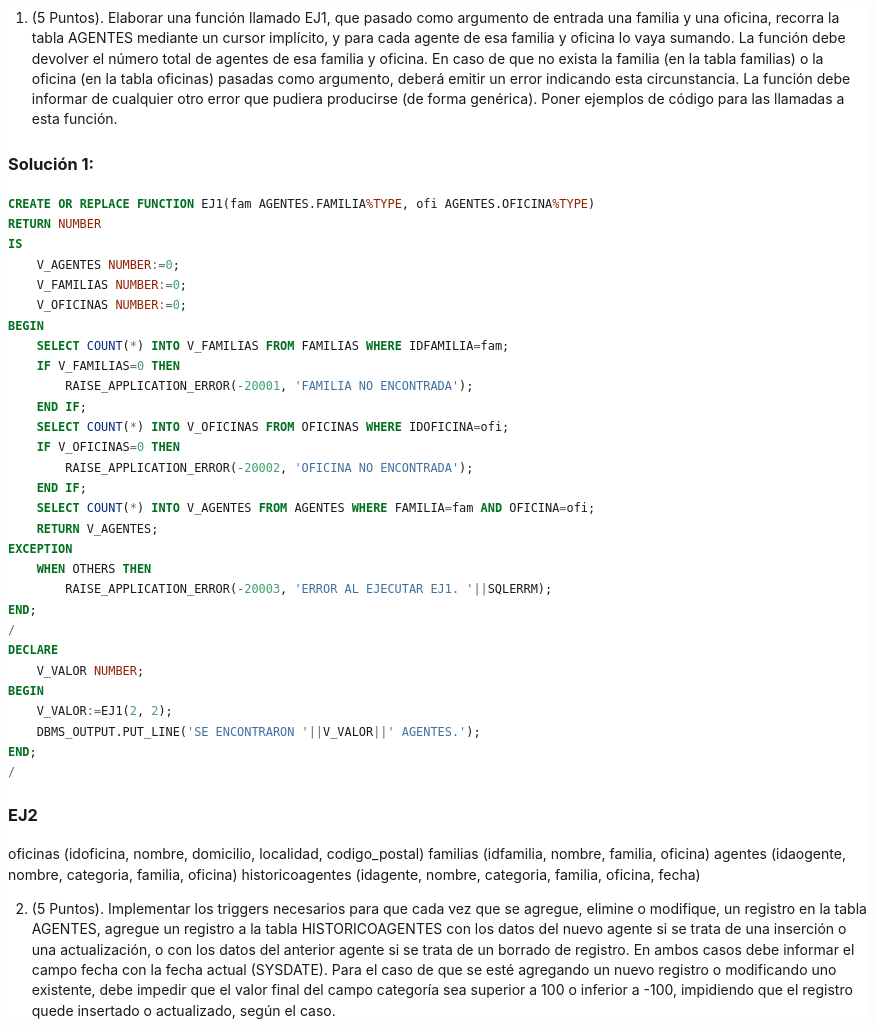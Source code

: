 1. (5 Puntos). Elaborar una función llamado EJ1, que pasado como argumento de entrada una familia y una oficina, recorra la tabla AGENTES mediante un cursor implícito, y para cada agente de esa familia y oficina lo vaya sumando. La función debe devolver el número total de agentes de esa familia y oficina. En caso de que no exista la familia (en la tabla familias) o la oficina (en la tabla oficinas) pasadas como argumento, deberá emitir un error indicando esta circunstancia. La función debe informar de cualquier otro error que pudiera producirse (de forma genérica). Poner ejemplos de código para las llamadas a esta función.

### Solución 1:

```SQL
CREATE OR REPLACE FUNCTION EJ1(fam AGENTES.FAMILIA%TYPE, ofi AGENTES.OFICINA%TYPE)
RETURN NUMBER
IS
    V_AGENTES NUMBER:=0;
    V_FAMILIAS NUMBER:=0;
    V_OFICINAS NUMBER:=0;
BEGIN
    SELECT COUNT(*) INTO V_FAMILIAS FROM FAMILIAS WHERE IDFAMILIA=fam;
    IF V_FAMILIAS=0 THEN
        RAISE_APPLICATION_ERROR(-20001, 'FAMILIA NO ENCONTRADA');
    END IF;
    SELECT COUNT(*) INTO V_OFICINAS FROM OFICINAS WHERE IDOFICINA=ofi;
    IF V_OFICINAS=0 THEN
        RAISE_APPLICATION_ERROR(-20002, 'OFICINA NO ENCONTRADA');
    END IF;
    SELECT COUNT(*) INTO V_AGENTES FROM AGENTES WHERE FAMILIA=fam AND OFICINA=ofi;
    RETURN V_AGENTES;
EXCEPTION
    WHEN OTHERS THEN
        RAISE_APPLICATION_ERROR(-20003, 'ERROR AL EJECUTAR EJ1. '||SQLERRM);
END;
/
DECLARE
    V_VALOR NUMBER;
BEGIN
    V_VALOR:=EJ1(2, 2);
    DBMS_OUTPUT.PUT_LINE('SE ENCONTRARON '||V_VALOR||' AGENTES.');
END;
/
```

### EJ2

oficinas (idoficina, nombre, domicilio, localidad, codigo_postal) 
familias (idfamilia, nombre, familia, oficina) 
agentes (idaogente, nombre, categoria, familia, oficina) 
historicoagentes (idagente, nombre, categoria, familia, oficina, fecha) 

2. (5 Puntos). Implementar los triggers necesarios para que cada vez que se agregue, elimine o modifique, un registro en la tabla AGENTES, agregue un registro a la tabla HISTORICOAGENTES con los datos del nuevo agente si se trata de una inserción o una actualización, o con los datos del anterior agente si se trata de un borrado de registro. En ambos casos debe informar el campo fecha con la fecha actual (SYSDATE). Para el caso de que se esté agregando un nuevo registro o modificando uno existente, debe impedir que el valor final del campo categoría sea superior a 100 o inferior a -100, impidiendo que el registro quede insertado o actualizado, según el caso.
